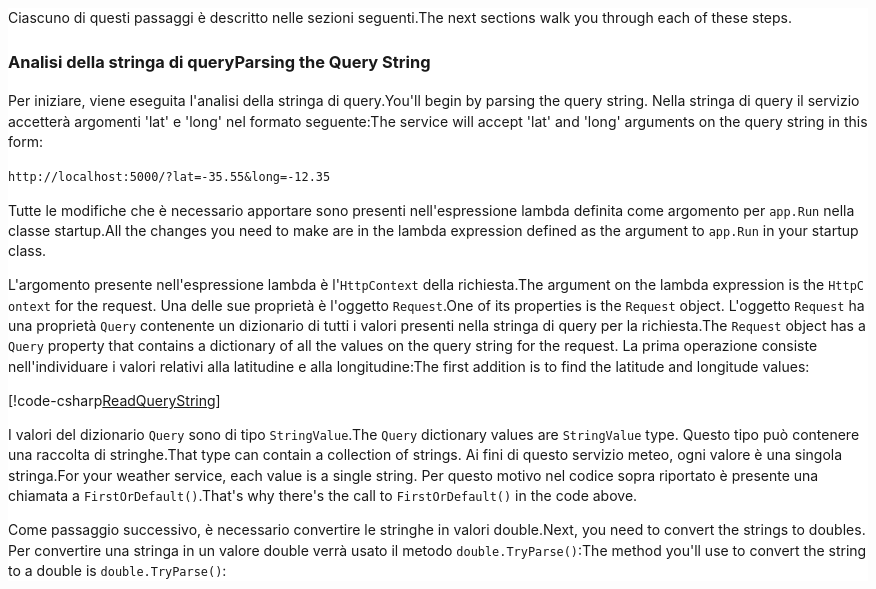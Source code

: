 <span data-ttu-id="e1ddd-179">Ciascuno di questi passaggi è descritto nelle sezioni seguenti.</span><span class="sxs-lookup"><span data-stu-id="e1ddd-179">The next sections walk you through each of these steps.</span></span>

### <a name="parsing-the-query-string"></a><span data-ttu-id="e1ddd-180">Analisi della stringa di query</span><span class="sxs-lookup"><span data-stu-id="e1ddd-180">Parsing the Query String</span></span>

<span data-ttu-id="e1ddd-181">Per iniziare, viene eseguita l'analisi della stringa di query.</span><span class="sxs-lookup"><span data-stu-id="e1ddd-181">You'll begin by parsing the query string.</span></span> <span data-ttu-id="e1ddd-182">Nella stringa di query il servizio accetterà argomenti 'lat' e 'long' nel formato seguente:</span><span class="sxs-lookup"><span data-stu-id="e1ddd-182">The service will accept 'lat' and 'long' arguments on the query string in this form:</span></span>

```
http://localhost:5000/?lat=-35.55&long=-12.35
```

<span data-ttu-id="e1ddd-183">Tutte le modifiche che è necessario apportare sono presenti nell'espressione lambda definita come argomento per `app.Run` nella classe startup.</span><span class="sxs-lookup"><span data-stu-id="e1ddd-183">All the changes you need to make are in the lambda expression defined as the argument to `app.Run` in your startup class.</span></span>

<span data-ttu-id="e1ddd-184">L'argomento presente nell'espressione lambda è l'`HttpContext` della richiesta.</span><span class="sxs-lookup"><span data-stu-id="e1ddd-184">The argument on the lambda expression is the `HttpContext` for the request.</span></span> <span data-ttu-id="e1ddd-185">Una delle sue proprietà è l'oggetto `Request`.</span><span class="sxs-lookup"><span data-stu-id="e1ddd-185">One of its properties is the `Request` object.</span></span> <span data-ttu-id="e1ddd-186">L'oggetto `Request` ha una proprietà `Query` contenente un dizionario di tutti i valori presenti nella stringa di query per la richiesta.</span><span class="sxs-lookup"><span data-stu-id="e1ddd-186">The `Request` object has a `Query` property that contains a dictionary of all the values on the query string for the request.</span></span> <span data-ttu-id="e1ddd-187">La prima operazione consiste nell'individuare i valori relativi alla latitudine e alla longitudine:</span><span class="sxs-lookup"><span data-stu-id="e1ddd-187">The first addition is to find the latitude and longitude values:</span></span>

[!code-csharp[ReadQueryString](../../../samples/csharp/getting-started/WeatherMicroservice/Startup.cs#ReadQueryString "read variables from the query string")]

<span data-ttu-id="e1ddd-188">I valori del dizionario `Query` sono di tipo `StringValue`.</span><span class="sxs-lookup"><span data-stu-id="e1ddd-188">The `Query` dictionary values are `StringValue` type.</span></span> <span data-ttu-id="e1ddd-189">Questo tipo può contenere una raccolta di stringhe.</span><span class="sxs-lookup"><span data-stu-id="e1ddd-189">That type can contain a collection of strings.</span></span> <span data-ttu-id="e1ddd-190">Ai fini di questo servizio meteo, ogni valore è una singola stringa.</span><span class="sxs-lookup"><span data-stu-id="e1ddd-190">For your weather service, each value is a single string.</span></span> <span data-ttu-id="e1ddd-191">Per questo motivo nel codice sopra riportato è presente una chiamata a `FirstOrDefault()`.</span><span class="sxs-lookup"><span data-stu-id="e1ddd-191">That's why there's the call to `FirstOrDefault()` in the code above.</span></span> 

<span data-ttu-id="e1ddd-192">Come passaggio successivo, è necessario convertire le stringhe in valori double.</span><span class="sxs-lookup"><span data-stu-id="e1ddd-192">Next, you need to convert the strings to doubles.</span></span> <span data-ttu-id="e1ddd-193">Per convertire una stringa in un valore double verrà usato il metodo `double.TryParse()`:</span><span class="sxs-lookup"><span data-stu-id="e1ddd-193">The method you'll use to convert the string to a double is `double.TryParse()`:</span></span>
